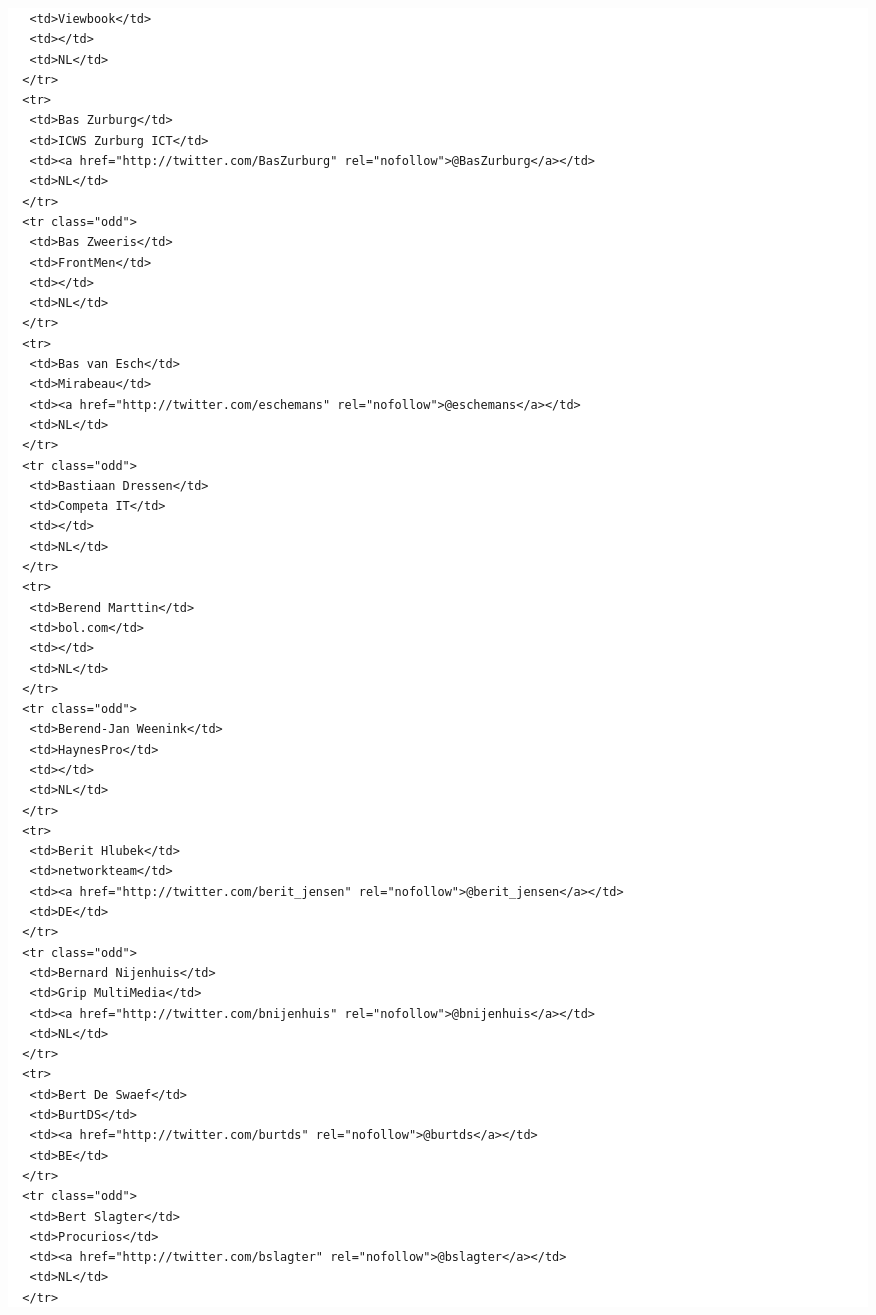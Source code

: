        <td>Viewbook</td>
       <td></td>
       <td>NL</td>
      </tr>
      <tr>
       <td>Bas Zurburg</td>
       <td>ICWS Zurburg ICT</td>
       <td><a href="http://twitter.com/BasZurburg" rel="nofollow">@BasZurburg</a></td>
       <td>NL</td>
      </tr>
      <tr class="odd">
       <td>Bas Zweeris</td>
       <td>FrontMen</td>
       <td></td>
       <td>NL</td>
      </tr>
      <tr>
       <td>Bas van Esch</td>
       <td>Mirabeau</td>
       <td><a href="http://twitter.com/eschemans" rel="nofollow">@eschemans</a></td>
       <td>NL</td>
      </tr>
      <tr class="odd">
       <td>Bastiaan Dressen</td>
       <td>Competa IT</td>
       <td></td>
       <td>NL</td>
      </tr>
      <tr>
       <td>Berend Marttin</td>
       <td>bol.com</td>
       <td></td>
       <td>NL</td>
      </tr>
      <tr class="odd">
       <td>Berend-Jan Weenink</td>
       <td>HaynesPro</td>
       <td></td>
       <td>NL</td>
      </tr>
      <tr>
       <td>Berit Hlubek</td>
       <td>networkteam</td>
       <td><a href="http://twitter.com/berit_jensen" rel="nofollow">@berit_jensen</a></td>
       <td>DE</td>
      </tr>
      <tr class="odd">
       <td>Bernard Nijenhuis</td>
       <td>Grip MultiMedia</td>
       <td><a href="http://twitter.com/bnijenhuis" rel="nofollow">@bnijenhuis</a></td>
       <td>NL</td>
      </tr>
      <tr>
       <td>Bert De Swaef</td>
       <td>BurtDS</td>
       <td><a href="http://twitter.com/burtds" rel="nofollow">@burtds</a></td>
       <td>BE</td>
      </tr>
      <tr class="odd">
       <td>Bert Slagter</td>
       <td>Procurios</td>
       <td><a href="http://twitter.com/bslagter" rel="nofollow">@bslagter</a></td>
       <td>NL</td>
      </tr>